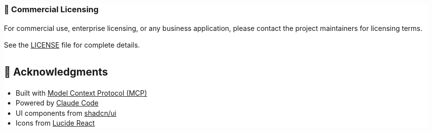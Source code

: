 ### 💼 Commercial Licensing
For commercial use, enterprise licensing, or any business application, please contact the project maintainers for licensing terms.

See the [LICENSE](./LICENSE) file for complete details.

## 🙏 Acknowledgments

- Built with [Model Context Protocol (MCP)](https://modelcontextprotocol.io/)
- Powered by [Claude Code](https://claude.ai/code)
- UI components from [shadcn/ui](https://ui.shadcn.com/)
- Icons from [Lucide React](https://lucide.dev/)
